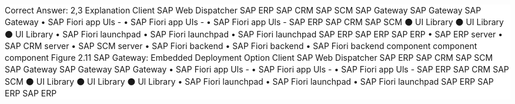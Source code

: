 Correct Answer: 2,3
Explanation
Client
SAP Web Dispatcher
SAP ERP
SAP CRM
SAP SCM
SAP Gateway
SAP
Gateway
SAP Gateway
• SAP Fiori app Uls -
• SAP Fiori app UIs -
• SAP Fiori app Uls -
SAP ERP
SAP CRM
SAP SCM
⚫ UI
Library
⚫ UI Library
⚫
UI
Library
• SAP Fiori launchpad
•
SAP Fiori launchpad
• SAP Fiori launchpad
SAP ERP
SAP ERP
SAP ERP
• SAP ERP server
• SAP CRM server
• SAP SCM server
• SAP Fiori backend
• SAP Fiori backend
• SAP Fiori backend
component
component
component
Figure 2.11 SAP Gateway: Embedded Deployment Option
Client
SAP Web Dispatcher
SAP ERP
SAP CRM
SAP SCM
SAP Gateway
SAP Gateway
SAP Gateway
• SAP Fiori app Uls -
• SAP Fiori app Uls -
• SAP Fiori app Uls -
SAP ERP
SAP
CRM
SAP SCM
⚫ UI Library
⚫ UI Library
⚫ Ul Library
• SAP Fiori launchpad
• SAP Fiori launchpad
• SAP Fiori launchpad
SAP ERP
SAP ERP
SAP ERP